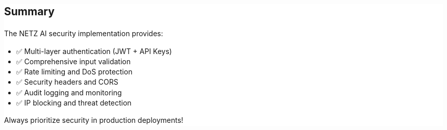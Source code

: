 
## Summary

The NETZ AI security implementation provides:
- ✅ Multi-layer authentication (JWT + API Keys)
- ✅ Comprehensive input validation
- ✅ Rate limiting and DoS protection
- ✅ Security headers and CORS
- ✅ Audit logging and monitoring
- ✅ IP blocking and threat detection

Always prioritize security in production deployments!